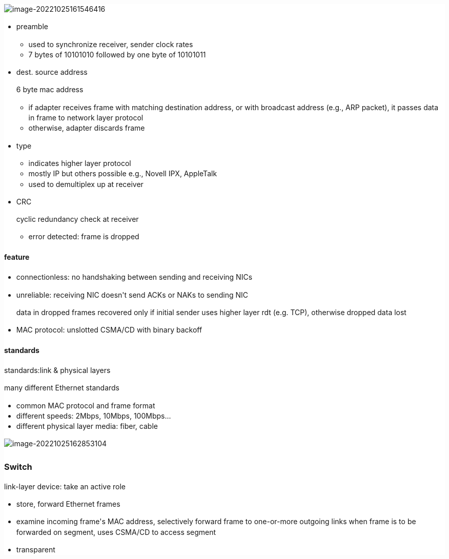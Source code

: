 ![image-20221025161546416](https://i.ibb.co/16gt5tG/image-20221025161546416.png)

* preamble
  * used to synchronize receiver, sender clock rates
  * 7 bytes of 10101010 followed by one byte of 10101011

* dest. source address

  6 byte mac address

  * if adapter receives frame with matching destination address, or with broadcast address (e.g., ARP packet), it passes data in frame to network layer protocol
  * otherwise, adapter discards frame

* type

  * indicates higher layer protocol
  * mostly IP but others possible e.g., Novell IPX, AppleTalk
  * used to demultiplex up at receiver

* CRC

  cyclic redundancy check at receiver

  * error detected: frame is dropped

#### feature

* connectionless: no handshaking between sending and receiving NICs

* unreliable: receiving NIC doesn't send ACKs or NAKs to sending NIC

  data in dropped frames recovered only if initial sender uses higher layer rdt (e.g. TCP), otherwise dropped data lost

* MAC protocol: unslotted CSMA/CD with binary backoff

#### standards

standards:link & physical layers

many different Ethernet standards

* common MAC protocol and frame format
* different speeds: 2Mbps, 10Mbps, 100Mbps...
* different physical layer media: fiber, cable

![image-20221025162853104](https://i.ibb.co/jDgXkq6/image-20221025162853104.png)

### Switch

link-layer device: take an active role

* store, forward Ethernet frames

* examine incoming frame's MAC address, selectively forward frame to one-or-more outgoing links when frame is to be forwarded on segment, uses CSMA/CD to access segment

* transparent
